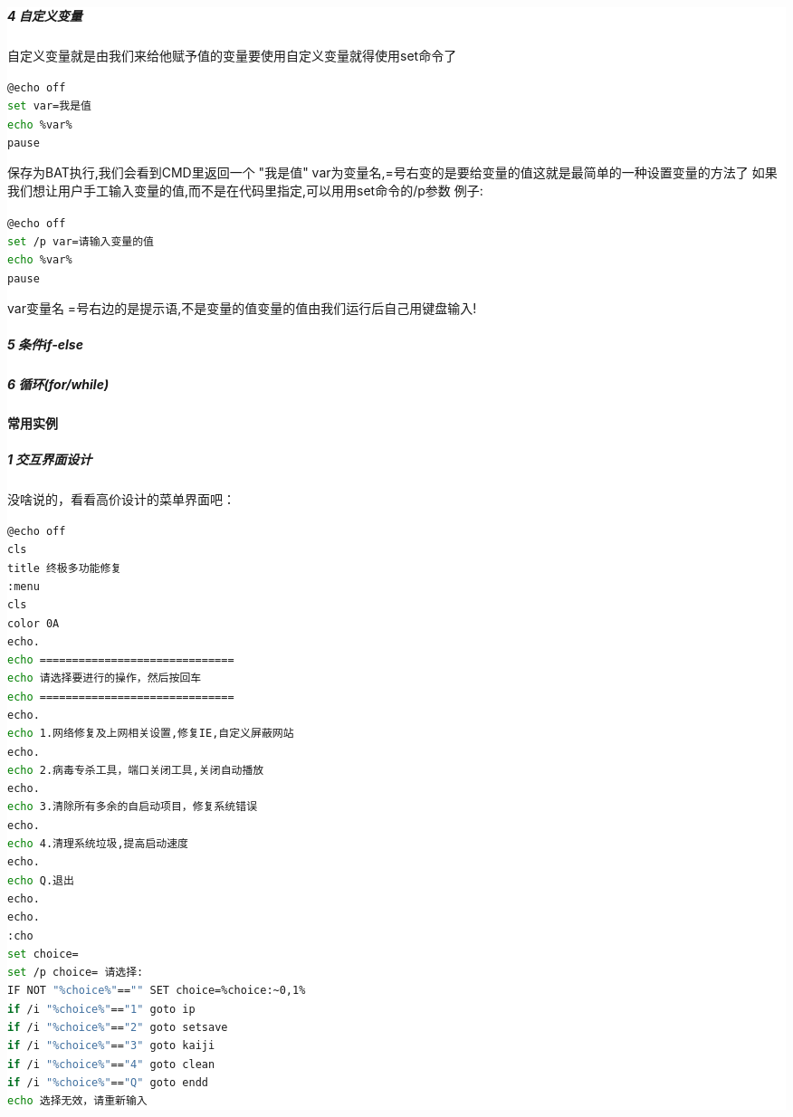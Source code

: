 
##### 4 自定义变量
⾃定义变量就是由我们来给他赋予值的变量要使⽤⾃定义变量就得使⽤set命令了
``` bash
@echo off
set var=我是值
echo %var%
pause

```
保存为BAT执行,我们会看到CMD⾥返回一个 "我是值"
var为变量名,=号右变的是要给变量的值这就是最简单的⼀种设置变量的⽅法了
如果我们想让⽤户⼿⼯输⼊变量的值,⽽不是在代码⾥指定,可以⽤⽤set命令的/p参数
例⼦:
``` bash
@echo off
set /p var=请输⼊变量的值
echo %var%
pause

```
var变量名 =号右边的是提⽰语,不是变量的值变量的值由我们运⾏后⾃⼰⽤键盘输⼊!
##### 5 条件if-else


##### 6 循环(for/while)




#### 常用实例
##### 1 交互界面设计
没啥说的，看看高价设计的菜单界面吧：
``` bash
@echo off
cls
title 终极多功能修复
:menu
cls
color 0A
echo.
echo ==============================
echo 请选择要进⾏的操作，然后按回车
echo ==============================
echo.
echo 1.⽹络修复及上⽹相关设置,修复IE,⾃定义屏蔽⽹站
echo.
echo 2.病毒专杀⼯具，端⼝关闭⼯具,关闭⾃动播放
echo.
echo 3.清除所有多余的⾃启动项⽬，修复系统错误
echo.
echo 4.清理系统垃圾,提⾼启动速度
echo.
echo Q.退出
echo.
echo.
:cho
set choice=
set /p choice= 请选择:
IF NOT "%choice%"=="" SET choice=%choice:~0,1%
if /i "%choice%"=="1" goto ip
if /i "%choice%"=="2" goto setsave
if /i "%choice%"=="3" goto kaiji
if /i "%choice%"=="4" goto clean
if /i "%choice%"=="Q" goto endd
echo 选择⽆效，请重新输⼊
```